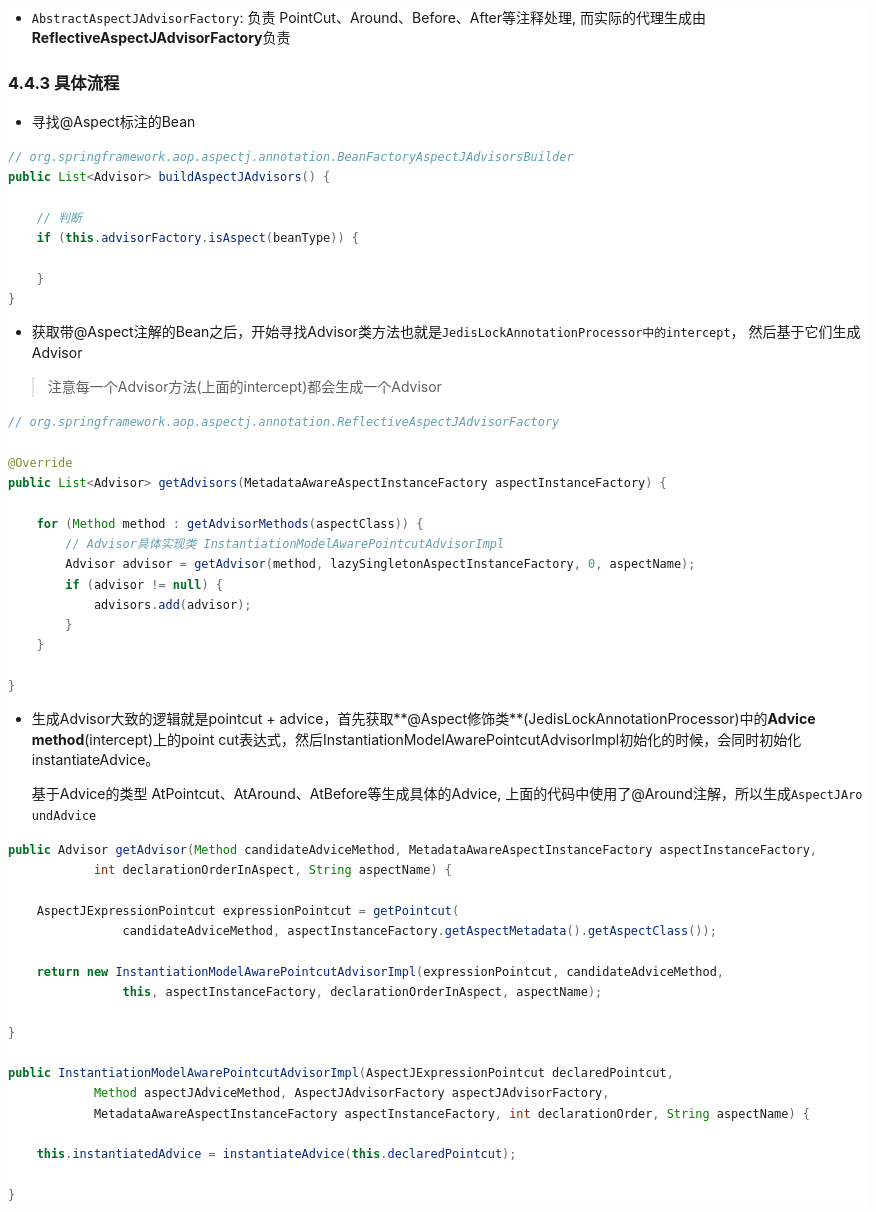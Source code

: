 + `AbstractAspectJAdvisorFactory`:  负责 PointCut、Around、Before、After等注释处理,  而实际的代理生成由**ReflectiveAspectJAdvisorFactory**负责

### 4.4.3 具体流程

+ 寻找@Aspect标注的Bean

```java
// org.springframework.aop.aspectj.annotation.BeanFactoryAspectJAdvisorsBuilder
public List<Advisor> buildAspectJAdvisors() {
    
    // 判断
    if (this.advisorFactory.isAspect(beanType)) {
        
    }
}
```

+ 获取带@Aspect注解的Bean之后，开始寻找Advisor类方法也就是`JedisLockAnnotationProcessor中的intercept`， 然后基于它们生成Advisor

> 注意每一个Advisor方法(上面的intercept)都会生成一个Advisor

```java
// org.springframework.aop.aspectj.annotation.ReflectiveAspectJAdvisorFactory

@Override
public List<Advisor> getAdvisors(MetadataAwareAspectInstanceFactory aspectInstanceFactory) {
    
	for (Method method : getAdvisorMethods(aspectClass)) {
        // Advisor具体实现类 InstantiationModelAwarePointcutAdvisorImpl
        Advisor advisor = getAdvisor(method, lazySingletonAspectInstanceFactory, 0, aspectName);
        if (advisor != null) {
            advisors.add(advisor);
        }
    }

}
```

+ 生成Advisor大致的逻辑就是pointcut + advice，首先获取**@Aspect修饰类**(JedisLockAnnotationProcessor)中的**Advice method**(intercept)上的point cut表达式，然后InstantiationModelAwarePointcutAdvisorImpl初始化的时候，会同时初始化instantiateAdvice。

  基于Advice的类型 AtPointcut、AtAround、AtBefore等生成具体的Advice, 上面的代码中使用了@Around注解，所以生成`AspectJAroundAdvice`

```java
public Advisor getAdvisor(Method candidateAdviceMethod, MetadataAwareAspectInstanceFactory aspectInstanceFactory,
			int declarationOrderInAspect, String aspectName) {
    
    AspectJExpressionPointcut expressionPointcut = getPointcut(
				candidateAdviceMethod, aspectInstanceFactory.getAspectMetadata().getAspectClass());
    
    return new InstantiationModelAwarePointcutAdvisorImpl(expressionPointcut, candidateAdviceMethod,
				this, aspectInstanceFactory, declarationOrderInAspect, aspectName);
    
}

public InstantiationModelAwarePointcutAdvisorImpl(AspectJExpressionPointcut declaredPointcut,
			Method aspectJAdviceMethod, AspectJAdvisorFactory aspectJAdvisorFactory,
			MetadataAwareAspectInstanceFactory aspectInstanceFactory, int declarationOrder, String aspectName) {
    
    this.instantiatedAdvice = instantiateAdvice(this.declaredPointcut);

}
```
